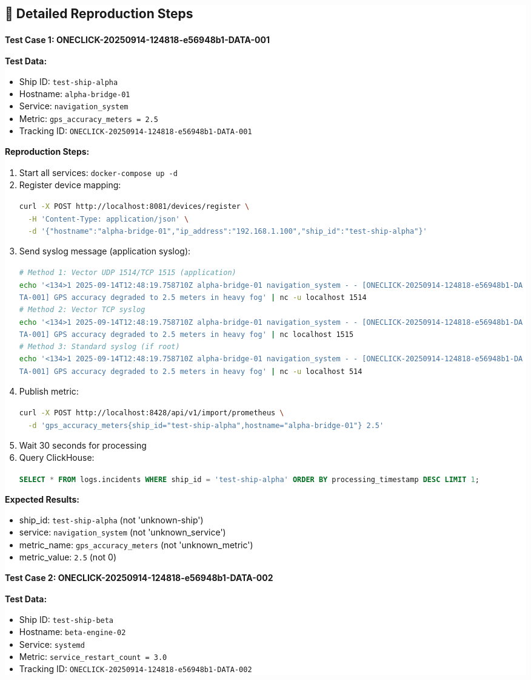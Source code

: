 
## 🔬 Detailed Reproduction Steps

**Test Case 1: ONECLICK-20250914-124818-e56948b1-DATA-001**

**Test Data:**
- Ship ID: `test-ship-alpha`
- Hostname: `alpha-bridge-01`
- Service: `navigation_system`
- Metric: `gps_accuracy_meters = 2.5`
- Tracking ID: `ONECLICK-20250914-124818-e56948b1-DATA-001`

**Reproduction Steps:**
1. Start all services: `docker-compose up -d`
2. Register device mapping:
   ```bash
   curl -X POST http://localhost:8081/devices/register \
     -H 'Content-Type: application/json' \
     -d '{"hostname":"alpha-bridge-01","ip_address":"192.168.1.100","ship_id":"test-ship-alpha"}'
   ```
3. Send syslog message (application syslog):
   ```bash
   # Method 1: Vector UDP 1514/TCP 1515 (application)
   echo '<134>1 2025-09-14T12:48:19.758710Z alpha-bridge-01 navigation_system - - [ONECLICK-20250914-124818-e56948b1-DATA-001] GPS accuracy degraded to 2.5 meters in heavy fog' | nc -u localhost 1514
   # Method 2: Vector TCP syslog
   echo '<134>1 2025-09-14T12:48:19.758710Z alpha-bridge-01 navigation_system - - [ONECLICK-20250914-124818-e56948b1-DATA-001] GPS accuracy degraded to 2.5 meters in heavy fog' | nc localhost 1515
   # Method 3: Standard syslog (if root)
   echo '<134>1 2025-09-14T12:48:19.758710Z alpha-bridge-01 navigation_system - - [ONECLICK-20250914-124818-e56948b1-DATA-001] GPS accuracy degraded to 2.5 meters in heavy fog' | nc -u localhost 514
   ```
4. Publish metric:
   ```bash
   curl -X POST http://localhost:8428/api/v1/import/prometheus \
     -d 'gps_accuracy_meters{ship_id="test-ship-alpha",hostname="alpha-bridge-01"} 2.5'
   ```
5. Wait 30 seconds for processing
6. Query ClickHouse:
   ```sql
   SELECT * FROM logs.incidents WHERE ship_id = 'test-ship-alpha' ORDER BY processing_timestamp DESC LIMIT 1;
   ```

**Expected Results:**
- ship_id: `test-ship-alpha` (not 'unknown-ship')
- service: `navigation_system` (not 'unknown_service')
- metric_name: `gps_accuracy_meters` (not 'unknown_metric')
- metric_value: `2.5` (not 0)

**Test Case 2: ONECLICK-20250914-124818-e56948b1-DATA-002**

**Test Data:**
- Ship ID: `test-ship-beta`
- Hostname: `beta-engine-02`
- Service: `systemd`
- Metric: `service_restart_count = 3.0`
- Tracking ID: `ONECLICK-20250914-124818-e56948b1-DATA-002`
